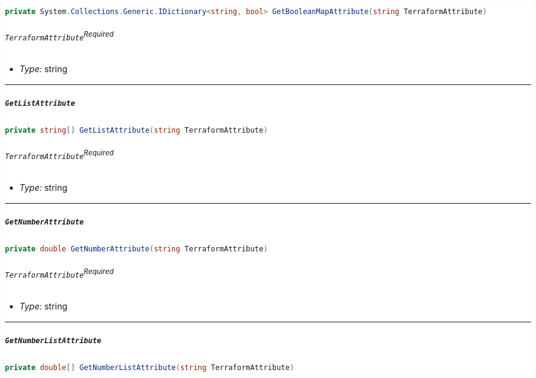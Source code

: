 ```csharp
private System.Collections.Generic.IDictionary<string, bool> GetBooleanMapAttribute(string TerraformAttribute)
```

###### `TerraformAttribute`<sup>Required</sup> <a name="TerraformAttribute" id="@cdktf/provider-digitalocean.dataDigitaloceanSshKeys.DataDigitaloceanSshKeysSortOutputReference.getBooleanMapAttribute.parameter.terraformAttribute"></a>

- *Type:* string

---

##### `GetListAttribute` <a name="GetListAttribute" id="@cdktf/provider-digitalocean.dataDigitaloceanSshKeys.DataDigitaloceanSshKeysSortOutputReference.getListAttribute"></a>

```csharp
private string[] GetListAttribute(string TerraformAttribute)
```

###### `TerraformAttribute`<sup>Required</sup> <a name="TerraformAttribute" id="@cdktf/provider-digitalocean.dataDigitaloceanSshKeys.DataDigitaloceanSshKeysSortOutputReference.getListAttribute.parameter.terraformAttribute"></a>

- *Type:* string

---

##### `GetNumberAttribute` <a name="GetNumberAttribute" id="@cdktf/provider-digitalocean.dataDigitaloceanSshKeys.DataDigitaloceanSshKeysSortOutputReference.getNumberAttribute"></a>

```csharp
private double GetNumberAttribute(string TerraformAttribute)
```

###### `TerraformAttribute`<sup>Required</sup> <a name="TerraformAttribute" id="@cdktf/provider-digitalocean.dataDigitaloceanSshKeys.DataDigitaloceanSshKeysSortOutputReference.getNumberAttribute.parameter.terraformAttribute"></a>

- *Type:* string

---

##### `GetNumberListAttribute` <a name="GetNumberListAttribute" id="@cdktf/provider-digitalocean.dataDigitaloceanSshKeys.DataDigitaloceanSshKeysSortOutputReference.getNumberListAttribute"></a>

```csharp
private double[] GetNumberListAttribute(string TerraformAttribute)
```
